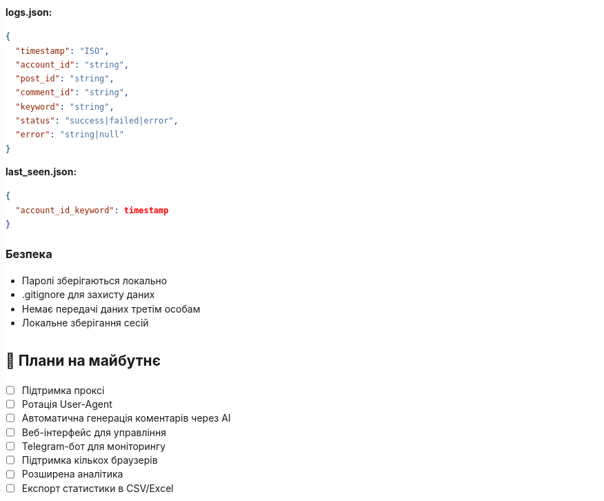 **logs.json:**
```json
{
  "timestamp": "ISO",
  "account_id": "string",
  "post_id": "string",
  "comment_id": "string",
  "keyword": "string",
  "status": "success|failed|error",
  "error": "string|null"
}
```

**last_seen.json:**
```json
{
  "account_id_keyword": timestamp
}
```

### Безпека
- Паролі зберігаються локально
- .gitignore для захисту даних
- Немає передачі даних третім особам
- Локальне зберігання сесій

## 🚀 Плани на майбутнє

- [ ] Підтримка проксі
- [ ] Ротація User-Agent
- [ ] Автоматична генерація коментарів через AI
- [ ] Веб-інтерфейс для управління
- [ ] Telegram-бот для моніторингу
- [ ] Підтримка кількох браузерів
- [ ] Розширена аналітика
- [ ] Експорт статистики в CSV/Excel
